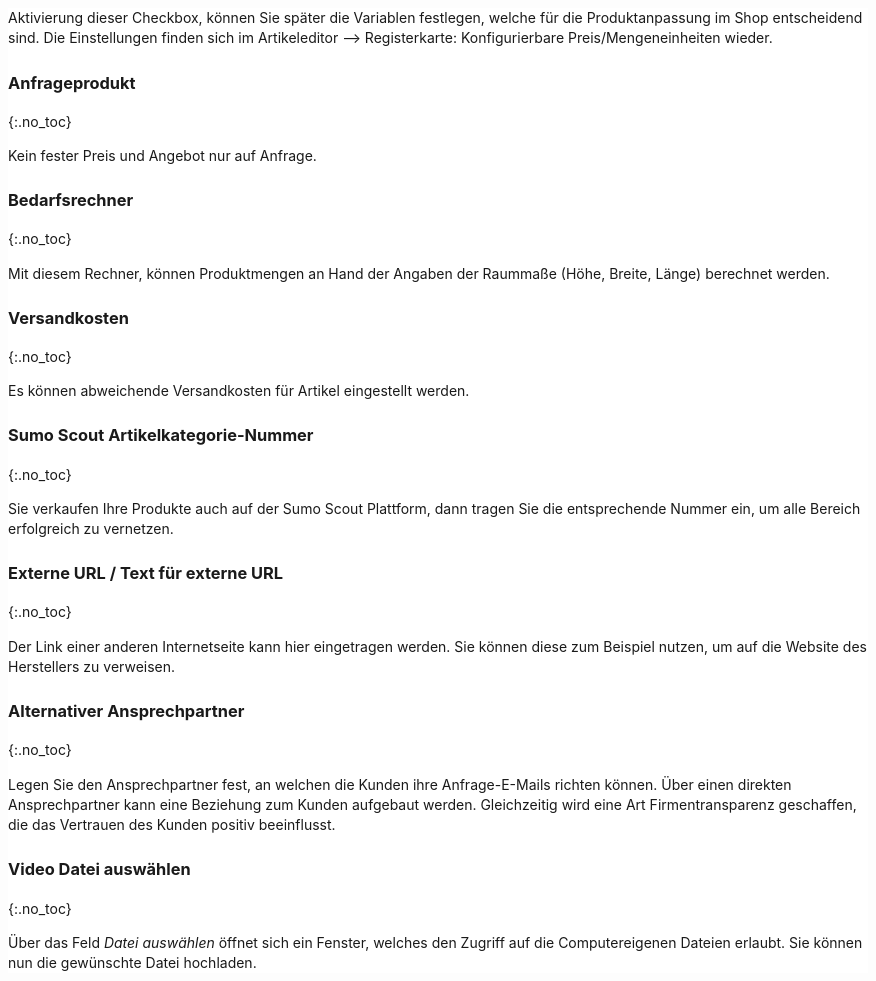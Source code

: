 
Aktivierung dieser Checkbox, können Sie später die Variablen festlegen, welche für die Produktanpassung im Shop entscheidend sind.
Die Einstellungen finden sich im Artikeleditor --> Registerkarte: Konfigurierbare Preis/Mengeneinheiten wieder.


### Anfrageprodukt
{:.no_toc}


Kein fester Preis und Angebot nur auf Anfrage.


### Bedarfsrechner
{:.no_toc}


Mit diesem Rechner, können Produktmengen an Hand der Angaben der Raummaße (Höhe, Breite, Länge) berechnet werden.


### Versandkosten
{:.no_toc}


Es können abweichende Versandkosten für Artikel eingestellt werden.


### Sumo Scout Artikelkategorie-Nummer
{:.no_toc}


Sie verkaufen Ihre Produkte auch auf der Sumo Scout Plattform, dann tragen Sie die entsprechende Nummer ein, um alle Bereich erfolgreich zu vernetzen.


### Externe URL / Text für externe URL
{:.no_toc}


Der Link einer anderen Internetseite kann hier eingetragen werden. Sie können diese zum Beispiel nutzen, um auf die Website des Herstellers zu verweisen.


### Alternativer Ansprechpartner
{:.no_toc}


Legen Sie den Ansprechpartner fest, an welchen die Kunden ihre Anfrage-E-Mails richten können. Über einen direkten Ansprechpartner kann eine Beziehung zum Kunden aufgebaut werden. Gleichzeitig wird eine Art Firmentransparenz geschaffen, die das Vertrauen des Kunden positiv beeinflusst.


### Video Datei auswählen
{:.no_toc}


Über das Feld *Datei auswählen* öffnet sich ein Fenster, welches den Zugriff auf die Computereigenen Dateien erlaubt. Sie können nun die gewünschte Datei hochladen.
